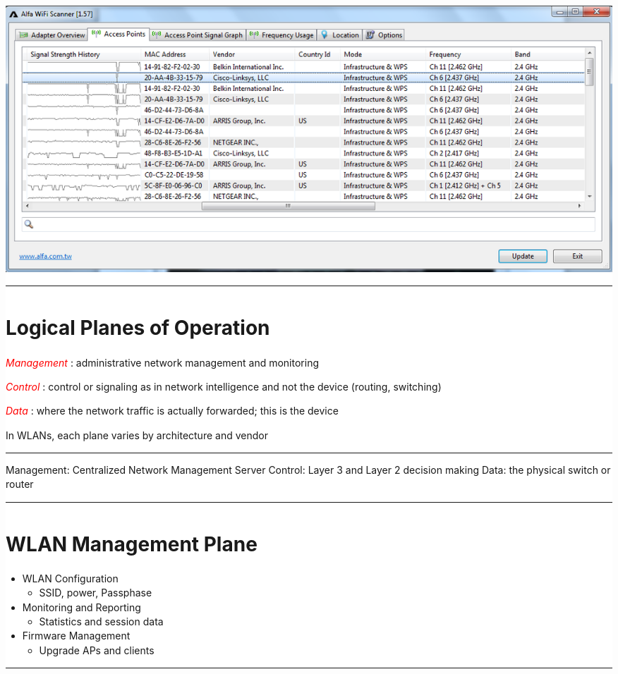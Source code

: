 ![](img/wireless1-slides71.png)

---

# Logical Planes of Operation

<span style="color:#FF0000"> _Management_ </span> : administrative network management and monitoring

<span style="color:#FF0000"> _Control_ </span> : control or signaling as in network intelligence and not the device \(routing\, switching\)

<span style="color:#FF0000"> _Data_ </span> : where the network traffic is actually forwarded; this is the device

In WLANs\, each plane varies by architecture and vendor

---

Management: Centralized Network Management Server
Control: Layer 3 and Layer 2 decision making
Data: the physical switch or router

---

# WLAN Management Plane

* WLAN Configuration
  * SSID\, power\, Passphase
* Monitoring and Reporting
  * Statistics and session data
* Firmware Management
  * Upgrade APs and clients

---